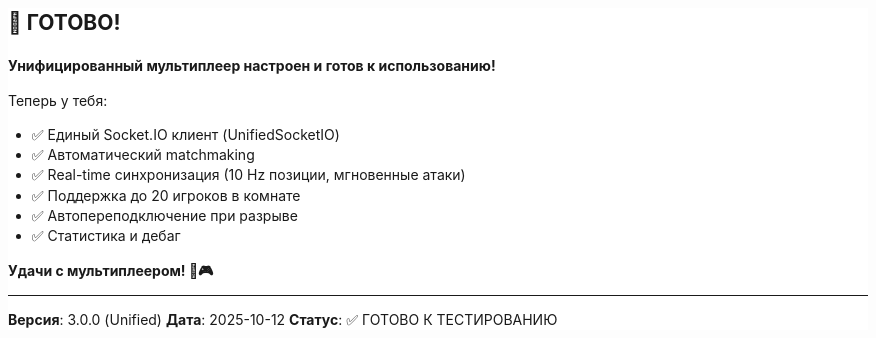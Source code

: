 ## 🎉 ГОТОВО!

**Унифицированный мультиплеер настроен и готов к использованию!**

Теперь у тебя:
- ✅ Единый Socket.IO клиент (UnifiedSocketIO)
- ✅ Автоматический matchmaking
- ✅ Real-time синхронизация (10 Hz позиции, мгновенные атаки)
- ✅ Поддержка до 20 игроков в комнате
- ✅ Автопереподключение при разрыве
- ✅ Статистика и дебаг

**Удачи с мультиплеером! 🚀🎮**

---

**Версия**: 3.0.0 (Unified)
**Дата**: 2025-10-12
**Статус**: ✅ ГОТОВО К ТЕСТИРОВАНИЮ
